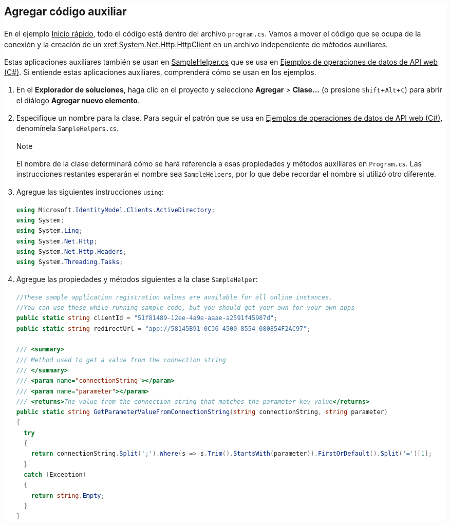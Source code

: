## <a name="add-helper-code"></a>Agregar código auxiliar

En el ejemplo [Inicio rápido](quick-start-console-app-csharp.md), todo el código está dentro del archivo `program.cs`. Vamos a mover el código que se ocupa de la conexión y la creación de un <xref:System.Net.Http.HttpClient> en un archivo independiente de métodos auxiliares. 

Estas aplicaciones auxiliares también se usan en [SampleHelper.cs](https://github.com/Microsoft/PowerApps-Samples/blob/master/cds/webapi/C%23/SampleHelpers.cs) que se usa en [Ejemplos de operaciones de datos de API web (C#)](web-api-samples-csharp.md). Si entiende estas aplicaciones auxiliares, comprenderá cómo se usan en los ejemplos.

1. En el **Explorador de soluciones**, haga clic en el proyecto y seleccione **Agregar** > **Clase…** (o presione `Shift`+`Alt`+`C`) para abrir el diálogo **Agregar nuevo elemento**.
1. Especifique un nombre para la clase. Para seguir el patrón que se usa en [Ejemplos de operaciones de datos de API web (C#)](web-api-samples-csharp.md), denomínela `SampleHelpers.cs`. 

    > [!NOTE]
    > El nombre de la clase determinará cómo se hará referencia a esas propiedades y métodos auxiliares en `Program.cs`. Las instrucciones restantes esperarán el nombre sea `SampleHelpers`, por lo que debe recordar el nombre si utilizó otro diferente.

1. Agregue las siguientes instrucciones `using`:

    ```csharp
    using Microsoft.IdentityModel.Clients.ActiveDirectory;
    using System;
    using System.Linq;
    using System.Net.Http;
    using System.Net.Http.Headers;
    using System.Threading.Tasks;
    ```

1. Agregue las propiedades y métodos siguientes a la clase `SampleHelper`:

    ```csharp
    //These sample application registration values are available for all online instances.
    //You can use these while running sample code, but you should get your own for your own apps
    public static string clientId = "51f81489-12ee-4a9e-aaae-a2591f45987d";
    public static string redirectUrl = "app://58145B91-0C36-4500-8554-080854F2AC97";

    /// <summary>
    /// Method used to get a value from the connection string
    /// </summary>
    /// <param name="connectionString"></param>
    /// <param name="parameter"></param>
    /// <returns>The value from the connection string that matches the parameter key value</returns>
    public static string GetParameterValueFromConnectionString(string connectionString, string parameter)
    {
      try
      {
        return connectionString.Split(';').Where(s => s.Trim().StartsWith(parameter)).FirstOrDefault().Split('=')[1];
      }
      catch (Exception)
      {
        return string.Empty;
      }
    }
